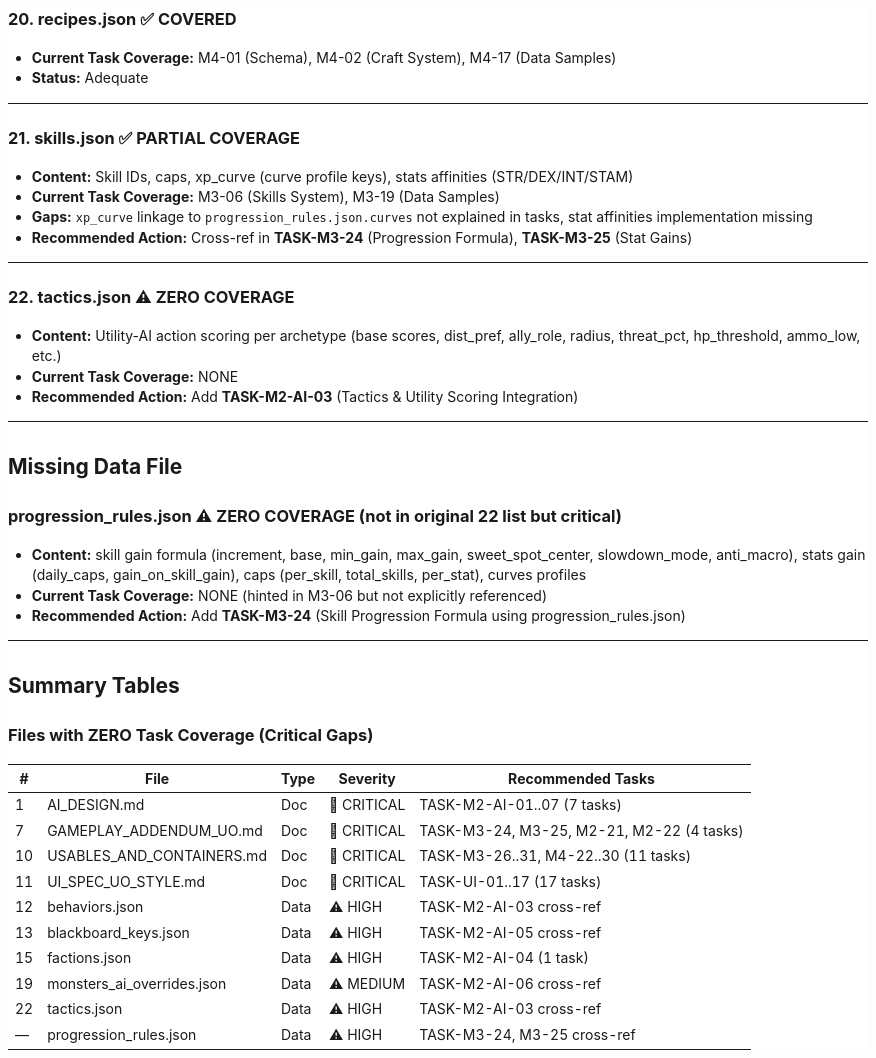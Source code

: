 
### 20. **recipes.json** ✅ **COVERED**
- **Current Task Coverage:** M4-01 (Schema), M4-02 (Craft System), M4-17 (Data Samples)
- **Status:** Adequate

---

### 21. **skills.json** ✅ **PARTIAL COVERAGE**
- **Content:** Skill IDs, caps, xp_curve (curve profile keys), stats affinities (STR/DEX/INT/STAM)
- **Current Task Coverage:** M3-06 (Skills System), M3-19 (Data Samples)
- **Gaps:** `xp_curve` linkage to `progression_rules.json.curves` not explained in tasks, stat affinities implementation missing
- **Recommended Action:** Cross-ref in **TASK-M3-24** (Progression Formula), **TASK-M3-25** (Stat Gains)

---

### 22. **tactics.json** ⚠️ **ZERO COVERAGE**
- **Content:** Utility-AI action scoring per archetype (base scores, dist_pref, ally_role, radius, threat_pct, hp_threshold, ammo_low, etc.)
- **Current Task Coverage:** NONE
- **Recommended Action:** Add **TASK-M2-AI-03** (Tactics & Utility Scoring Integration)

---

## Missing Data File

### **progression_rules.json** ⚠️ **ZERO COVERAGE** (not in original 22 list but critical)
- **Content:** skill gain formula (increment, base, min_gain, max_gain, sweet_spot_center, slowdown_mode, anti_macro), stats gain (daily_caps, gain_on_skill_gain), caps (per_skill, total_skills, per_stat), curves profiles
- **Current Task Coverage:** NONE (hinted in M3-06 but not explicitly referenced)
- **Recommended Action:** Add **TASK-M3-24** (Skill Progression Formula using progression_rules.json)

---

## Summary Tables

### Files with ZERO Task Coverage (Critical Gaps)
| # | File | Type | Severity | Recommended Tasks |
|---|------|------|----------|-------------------|
| 1 | AI_DESIGN.md | Doc | 🔴 CRITICAL | TASK-M2-AI-01..07 (7 tasks) |
| 7 | GAMEPLAY_ADDENDUM_UO.md | Doc | 🔴 CRITICAL | TASK-M3-24, M3-25, M2-21, M2-22 (4 tasks) |
| 10 | USABLES_AND_CONTAINERS.md | Doc | 🔴 CRITICAL | TASK-M3-26..31, M4-22..30 (11 tasks) |
| 11 | UI_SPEC_UO_STYLE.md | Doc | 🔴 CRITICAL | TASK-UI-01..17 (17 tasks) |
| 12 | behaviors.json | Data | ⚠️ HIGH | TASK-M2-AI-03 cross-ref |
| 13 | blackboard_keys.json | Data | ⚠️ HIGH | TASK-M2-AI-05 cross-ref |
| 15 | factions.json | Data | ⚠️ HIGH | TASK-M2-AI-04 (1 task) |
| 19 | monsters_ai_overrides.json | Data | ⚠️ MEDIUM | TASK-M2-AI-06 cross-ref |
| 22 | tactics.json | Data | ⚠️ HIGH | TASK-M2-AI-03 cross-ref |
| — | progression_rules.json | Data | ⚠️ HIGH | TASK-M3-24, M3-25 cross-ref |
